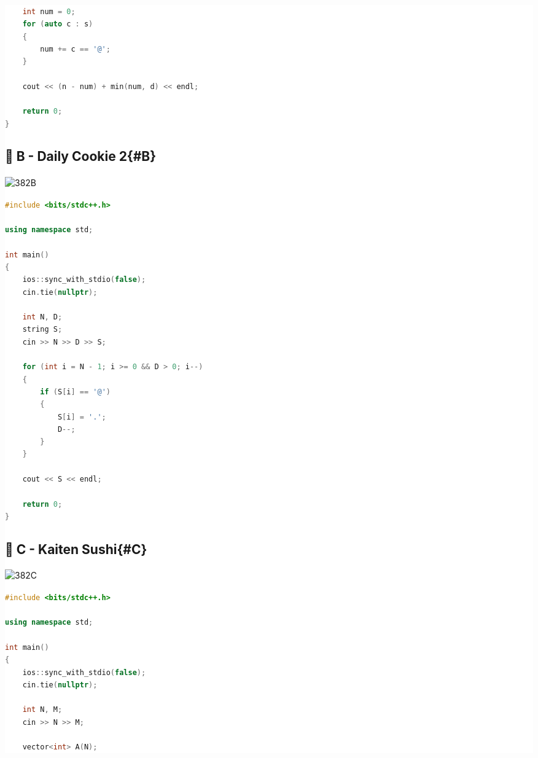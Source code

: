 ```cpp
    int num = 0;
    for (auto c : s)
    {
        num += c == '@';
    }

    cout << (n - num) + min(num, d) << endl;

    return 0;
}
```

## 📌 B - Daily Cookie 2{#B}

![382B](https://github.com/IWantDayDayUp/picx-images-hosting/raw/master/ABC/382B.9rjml794os.png)

```cpp
#include <bits/stdc++.h>

using namespace std;

int main()
{
    ios::sync_with_stdio(false);
    cin.tie(nullptr);

    int N, D;
    string S;
    cin >> N >> D >> S;

    for (int i = N - 1; i >= 0 && D > 0; i--)
    {
        if (S[i] == '@')
        {
            S[i] = '.';
            D--;
        }
    }

    cout << S << endl;

    return 0;
}
```

## 📌 C - Kaiten Sushi{#C}

![382C](https://github.com/IWantDayDayUp/picx-images-hosting/raw/master/ABC/382C.3d50plr85a.png)

```cpp
#include <bits/stdc++.h>

using namespace std;

int main()
{
    ios::sync_with_stdio(false);
    cin.tie(nullptr);

    int N, M;
    cin >> N >> M;

    vector<int> A(N);
```